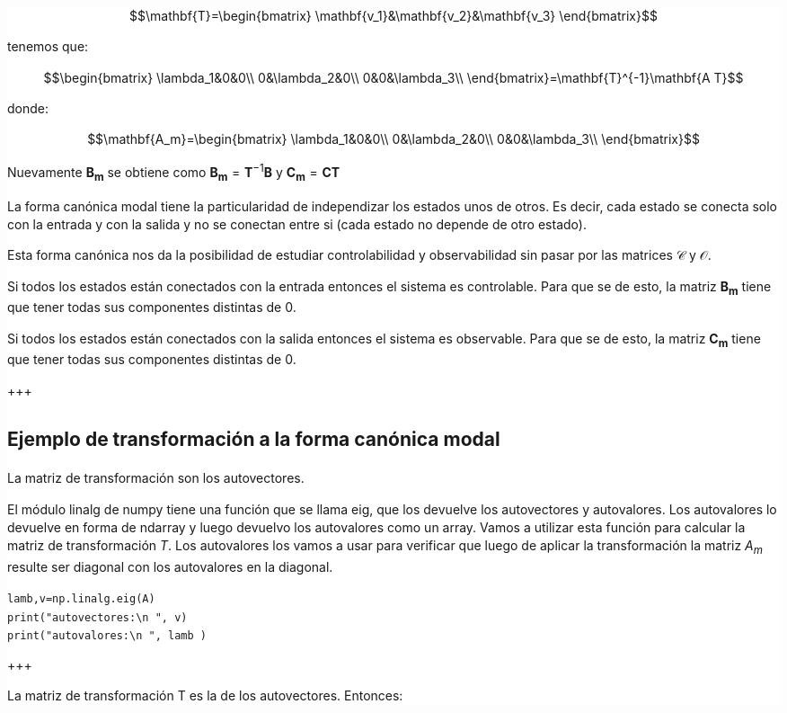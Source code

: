 $$\mathbf{T}=\begin{bmatrix}
\mathbf{v_1}&\mathbf{v_2}&\mathbf{v_3}
\end{bmatrix}$$

tenemos que:

$$\begin{bmatrix}
\lambda_1&0&0\\
0&\lambda_2&0\\
0&0&\lambda_3\\
\end{bmatrix}=\mathbf{T}^{-1}\mathbf{A T}$$


donde:

$$\mathbf{A_m}=\begin{bmatrix}
\lambda_1&0&0\\
0&\lambda_2&0\\
0&0&\lambda_3\\
\end{bmatrix}$$

Nuevamente $\mathbf{B_m}$ se obtiene como $\mathbf{B_m}=\mathbf{T}^{-1}\mathbf{B}$ y $\mathbf{C_m}=\mathbf{CT}$ 

La forma canónica modal tiene la particularidad de independizar los estados unos de otros. Es decir, cada estado se conecta solo con la entrada y con la salida y no se conectan entre si (cada estado no depende de otro estado).

Esta forma canónica nos da la posibilidad de estudiar controlabilidad y observabilidad sin pasar por las matrices $\mathcal C$ y $\mathcal O$. 

Si todos los estados están conectados con la entrada entonces el sistema es controlable. Para que se de esto, la matriz $\mathbf{B_m}$  tiene que tener todas sus componentes distintas de 0.

Si todos los estados están conectados con la salida entonces el sistema es observable. Para que se de esto, la matriz $\mathbf{C_m}$ tiene que tener todas sus componentes distintas de 0.

+++ 

## Ejemplo de transformación a la forma canónica modal

La matriz de transformación son los autovectores. 

El módulo linalg de numpy tiene una función que se llama eig, que los devuelve los autovectores y autovalores. Los autovalores lo devuelve en forma de ndarray y luego devuelvo los autovalores como un array. Vamos a utilizar esta función para calcular la matriz de transformación $T$. Los autovalores los vamos a usar para verificar que luego de aplicar la transformación la matriz $A_m$ resulte ser diagonal con los autovalores en la diagonal.

```{code-cell} ipython3
lamb,v=np.linalg.eig(A)
print("autovectores:\n ", v)
print("autovalores:\n ", lamb )
```

+++

La matriz de transformación T es la de los autovectores. Entonces:
